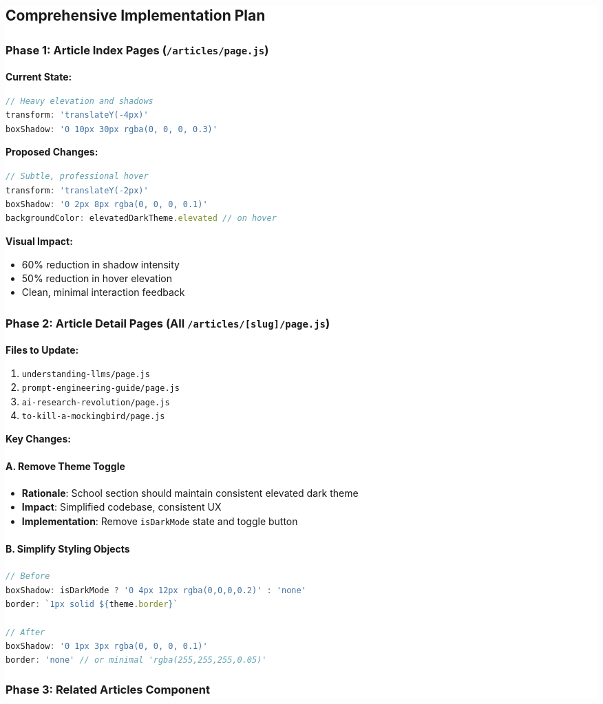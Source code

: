 ## Comprehensive Implementation Plan

### Phase 1: Article Index Pages (`/articles/page.js`)

**Current State:**
```javascript
// Heavy elevation and shadows
transform: 'translateY(-4px)'
boxShadow: '0 10px 30px rgba(0, 0, 0, 0.3)'
```

**Proposed Changes:**
```javascript
// Subtle, professional hover
transform: 'translateY(-2px)'
boxShadow: '0 2px 8px rgba(0, 0, 0, 0.1)'
backgroundColor: elevatedDarkTheme.elevated // on hover
```

**Visual Impact:**
- 60% reduction in shadow intensity
- 50% reduction in hover elevation
- Clean, minimal interaction feedback

### Phase 2: Article Detail Pages (All `/articles/[slug]/page.js`)

**Files to Update:**
1. `understanding-llms/page.js`
2. `prompt-engineering-guide/page.js`
3. `ai-research-revolution/page.js`
4. `to-kill-a-mockingbird/page.js`

**Key Changes:**

#### A. Remove Theme Toggle
- **Rationale**: School section should maintain consistent elevated dark theme
- **Impact**: Simplified codebase, consistent UX
- **Implementation**: Remove `isDarkMode` state and toggle button

#### B. Simplify Styling Objects
```javascript
// Before
boxShadow: isDarkMode ? '0 4px 12px rgba(0,0,0,0.2)' : 'none'
border: `1px solid ${theme.border}`

// After
boxShadow: '0 1px 3px rgba(0, 0, 0, 0.1)'
border: 'none' // or minimal 'rgba(255,255,255,0.05)'
```

### Phase 3: Related Articles Component
